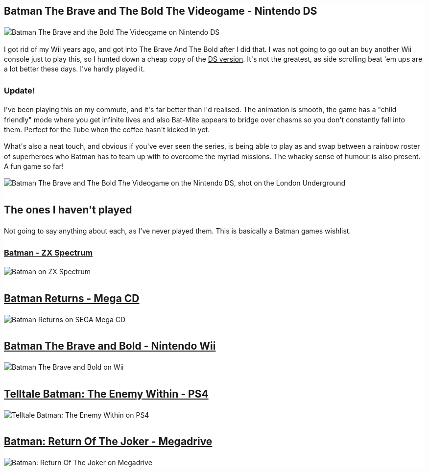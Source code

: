 ## Batman The Brave and The Bold The Videogame - Nintendo DS

![Batman The Brave and the Bold The Videogame on Nintendo DS](greatest-batman-games/batman-brave-and-bold-ds.jpg)

I got rid of my Wii years ago, and got into The Brave And The Bold after I did that. I was not going to go out an buy another Wii console just to play this, so I hunted down a cheap copy of the [DS version](https://amzn.to/2OmjoYG). It's not the greatest, as side scrolling beat 'em ups are a lot better these days. I've hardly played it.

### Update!

I've been playing this on my commute, and it's far better than I'd realised. The animation is smooth, the game has a "child friendly" mode where you get infinite lives and also Bat-Mite appears to bridge over chasms so you don't constantly fall into them. Perfect for the Tube when the coffee hasn't kicked in yet.

What's also a neat touch, and obvious if you've ever seen the series, is being able to play as and swap between a rainbow roster of superheroes who Batman has to team up with to overcome the myriad missions. The whacky sense of humour is also present. A fun game so far!

![Batman The Brave and The Bold The Videogame on the Nintendo DS, shot on the London Underground](greatest-batman-games/batman-brave-and-bold-tube.jpg)

## The ones I haven't played

Not going to say anything about each, as I've never played them. This is basically a Batman games wishlist.


### [Batman - ZX Spectrum](https://www.worldofspectrum.org/infoseekid.cgi?id=0000438)

![Batman on ZX Spectrum](greatest-batman-games/batman.gif)

## [Batman Returns - Mega CD](https://www.sega-16.com/2009/04/batman-returns/)

![Batman Returns on SEGA Mega CD](greatest-batman-games/batman-returns-mega-cd.jpg)

## [Batman The Brave and Bold - Nintendo Wii](http://www.nintendolife.com/reviews/2010/09/batman_the_brave_and_the_bold_wii)

![Batman The Brave and Bold on Wii](greatest-batman-games/batman-brave-and-bold-wii.jpg)

## [Telltale Batman: The Enemy Within - PS4](https://amzn.to/2ACdR8r)

![Telltale Batman: The Enemy Within on PS4](greatest-batman-games/batman-enemy-within.jpg)

## [Batman: Return Of The Joker - Megadrive](http://www.hardcoregaming101.net/batman-return-revenge-of-the-joker/)

![Batman: Return Of The Joker on Megadrive](greatest-batman-games/return-of-the-joker.png)
